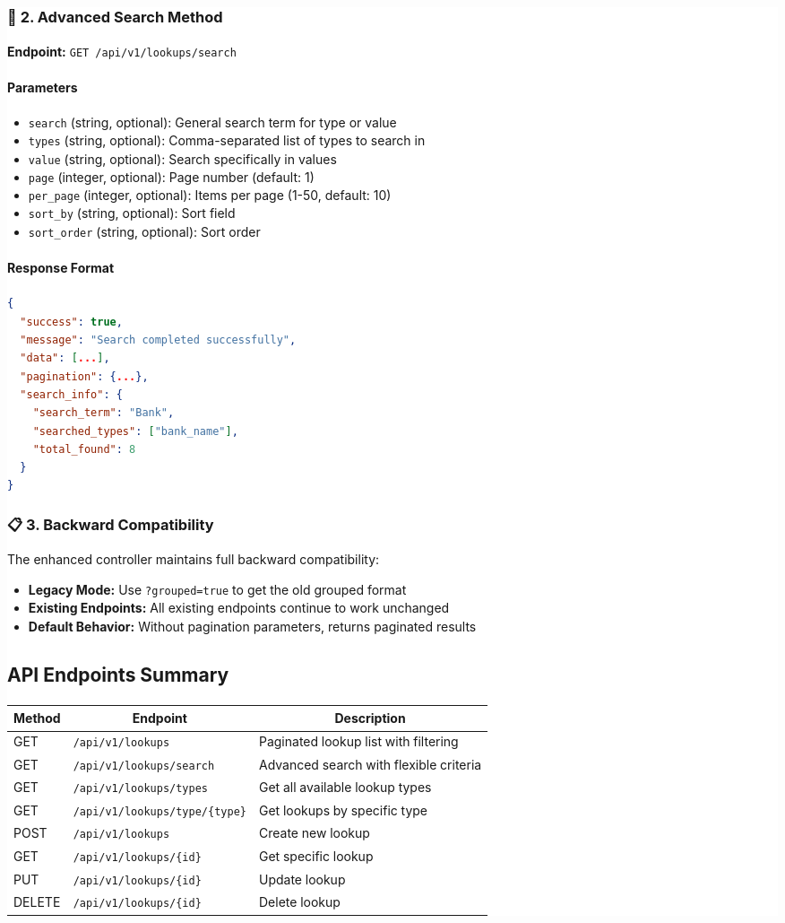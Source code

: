 ### 🔎 **2. Advanced Search Method**

**Endpoint:** `GET /api/v1/lookups/search`

#### Parameters
- `search` (string, optional): General search term for type or value
- `types` (string, optional): Comma-separated list of types to search in
- `value` (string, optional): Search specifically in values
- `page` (integer, optional): Page number (default: 1)
- `per_page` (integer, optional): Items per page (1-50, default: 10)
- `sort_by` (string, optional): Sort field
- `sort_order` (string, optional): Sort order

#### Response Format
```json
{
  "success": true,
  "message": "Search completed successfully",
  "data": [...],
  "pagination": {...},
  "search_info": {
    "search_term": "Bank",
    "searched_types": ["bank_name"],
    "total_found": 8
  }
}
```

### 📋 **3. Backward Compatibility**

The enhanced controller maintains full backward compatibility:

- **Legacy Mode:** Use `?grouped=true` to get the old grouped format
- **Existing Endpoints:** All existing endpoints continue to work unchanged
- **Default Behavior:** Without pagination parameters, returns paginated results

## API Endpoints Summary

| Method | Endpoint | Description |
|--------|----------|-------------|
| GET | `/api/v1/lookups` | Paginated lookup list with filtering |
| GET | `/api/v1/lookups/search` | Advanced search with flexible criteria |
| GET | `/api/v1/lookups/types` | Get all available lookup types |
| GET | `/api/v1/lookups/type/{type}` | Get lookups by specific type |
| POST | `/api/v1/lookups` | Create new lookup |
| GET | `/api/v1/lookups/{id}` | Get specific lookup |
| PUT | `/api/v1/lookups/{id}` | Update lookup |
| DELETE | `/api/v1/lookups/{id}` | Delete lookup |
